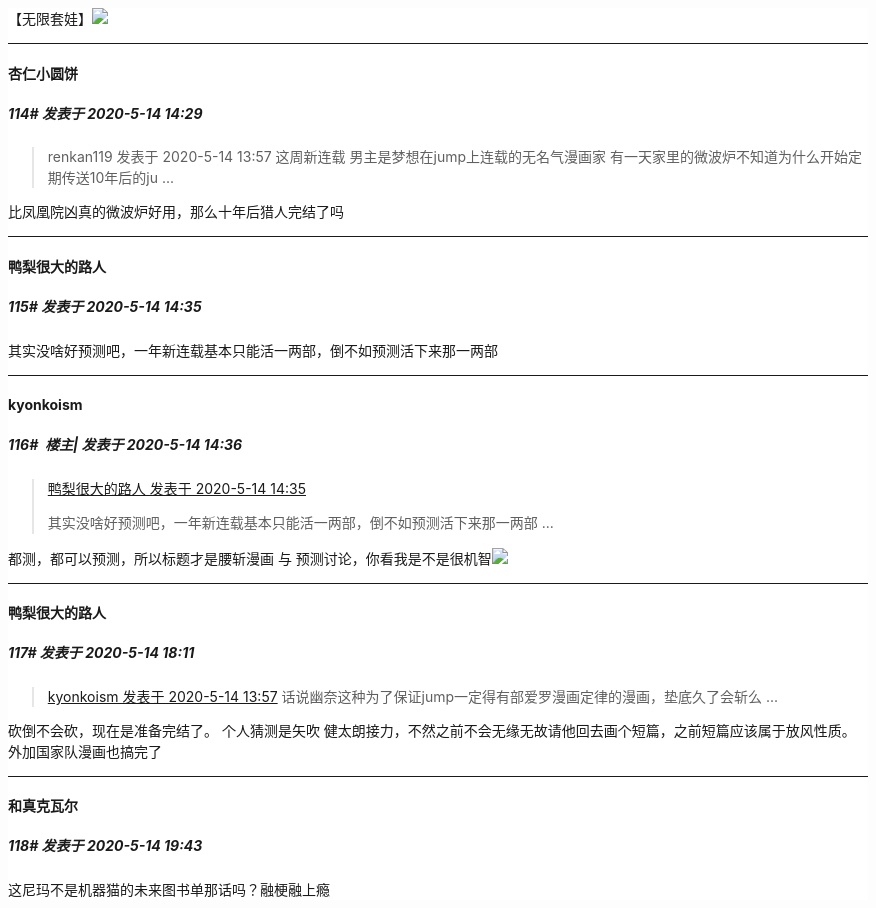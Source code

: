 【无限套娃】<img src="https://static.saraba1st.com/image/smiley/face2017/067.png" referrerpolicy="no-referrer">


-----

####  杏仁小圆饼  
##### 114#       发表于 2020-5-14 14:29


<blockquote>renkan119 发表于 2020-5-14 13:57
这周新连载 男主是梦想在jump上连载的无名气漫画家 有一天家里的微波炉不知道为什么开始定期传送10年后的ju ...</blockquote>
比凤凰院凶真的微波炉好用，那么十年后猎人完结了吗


-----

####  鸭梨很大的路人  
##### 115#       发表于 2020-5-14 14:35


其实没啥好预测吧，一年新连载基本只能活一两部，倒不如预测活下来那一两部


-----

####  kyonkoism  
##### 116#         楼主| 发表于 2020-5-14 14:36


<blockquote><a href="httphttps://bbs.saraba1st.com/2b/forum.php?mod=redirect&amp;goto=findpost&amp;pid=47416105&amp;ptid=1924836" target="_blank">鸭梨很大的路人 发表于 2020-5-14 14:35</a>

其实没啥好预测吧，一年新连载基本只能活一两部，倒不如预测活下来那一两部 ...</blockquote>
都测，都可以预测，所以标题才是腰斩漫画 与 预测讨论，你看我是不是很机智<img src="https://static.saraba1st.com/image/smiley/face2017/032.png" referrerpolicy="no-referrer">


-----

####  鸭梨很大的路人  
##### 117#       发表于 2020-5-14 18:11


<blockquote><a href="httphttps://bbs.saraba1st.com/2b/forum.php?mod=redirect&amp;goto=findpost&amp;pid=47415689&amp;ptid=1924836" target="_blank">kyonkoism 发表于 2020-5-14 13:57</a>
话说幽奈这种为了保证jump一定得有部爱罗漫画定律的漫画，垫底久了会斩么 ...</blockquote>
砍倒不会砍，现在是准备完结了。
个人猜测是矢吹 健太朗接力，不然之前不会无缘无故请他回去画个短篇，之前短篇应该属于放风性质。外加国家队漫画也搞完了


-----

####  和真克瓦尔  
##### 118#       发表于 2020-5-14 19:43


这尼玛不是机器猫的未来图书单那话吗？融梗融上瘾

